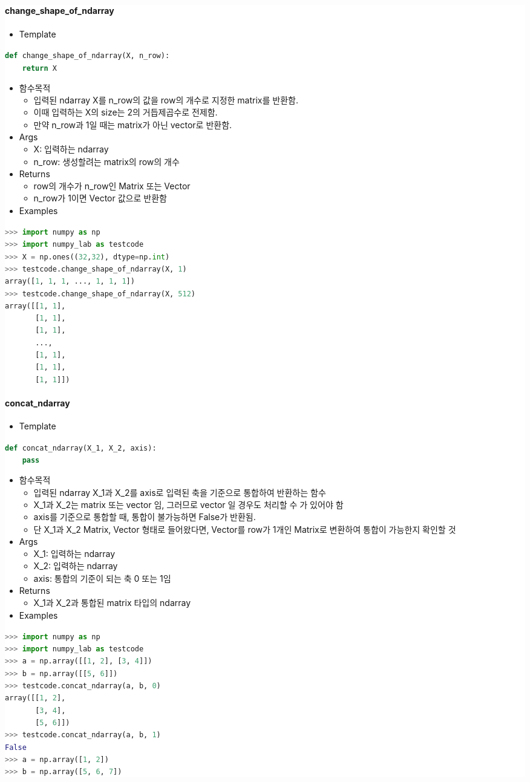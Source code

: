 #### change_shape_of_ndarray
- Template
```python
def change_shape_of_ndarray(X, n_row):
    return X
```
- 함수목적
  - 입력된 ndarray X를 n_row의 값을 row의 개수로 지정한 matrix를 반환함.
  - 이때 입력하는 X의 size는 2의 거듭제곱수로 전제함.
  - 만약 n_row과 1일 때는 matrix가 아닌 vector로 반환함.
- Args
    - X: 입력하는 ndarray
    - n_row: 생성할려는 matrix의 row의 개수
- Returns
  - row의 개수가 n_row인 Matrix 또는 Vector
  - n_row가 1이면 Vector 값으로 반환함
- Examples
```python
>>> import numpy as np
>>> import numpy_lab as testcode
>>> X = np.ones((32,32), dtype=np.int)
>>> testcode.change_shape_of_ndarray(X, 1)
array([1, 1, 1, ..., 1, 1, 1])
>>> testcode.change_shape_of_ndarray(X, 512)
array([[1, 1],
       [1, 1],
       [1, 1],
       ...,
       [1, 1],
       [1, 1],
       [1, 1]])
```

#### concat_ndarray
- Template

```python
def concat_ndarray(X_1, X_2, axis):
    pass
```
- 함수목적
  - 입력된 ndarray X_1과 X_2를 axis로 입력된 축을 기준으로 통합하여 반환하는 함수
  - X_1과 X_2는 matrix 또는 vector 임, 그러므로 vector 일 경우도 처리할 수 가 있어야 함
  - axis를 기준으로 통합할 때, 통합이 불가능하면 False가 반환됨.
  - 단 X_1과 X_2 Matrix, Vector 형태로 들어왔다면, Vector를 row가 1개인 Matrix로 변환하여 통합이 가능한지 확인할 것
- Args
  - X_1: 입력하는 ndarray
  - X_2: 입력하는 ndarray
  - axis: 통합의 기준이 되는 축 0 또는 1임
- Returns
  - X_1과 X_2과 통합된 matrix 타입의 ndarray
- Examples
```python
>>> import numpy as np
>>> import numpy_lab as testcode
>>> a = np.array([[1, 2], [3, 4]])
>>> b = np.array([[5, 6]])
>>> testcode.concat_ndarray(a, b, 0)
array([[1, 2],
       [3, 4],
       [5, 6]])
>>> testcode.concat_ndarray(a, b, 1)
False
>>> a = np.array([1, 2])
>>> b = np.array([5, 6, 7])
```